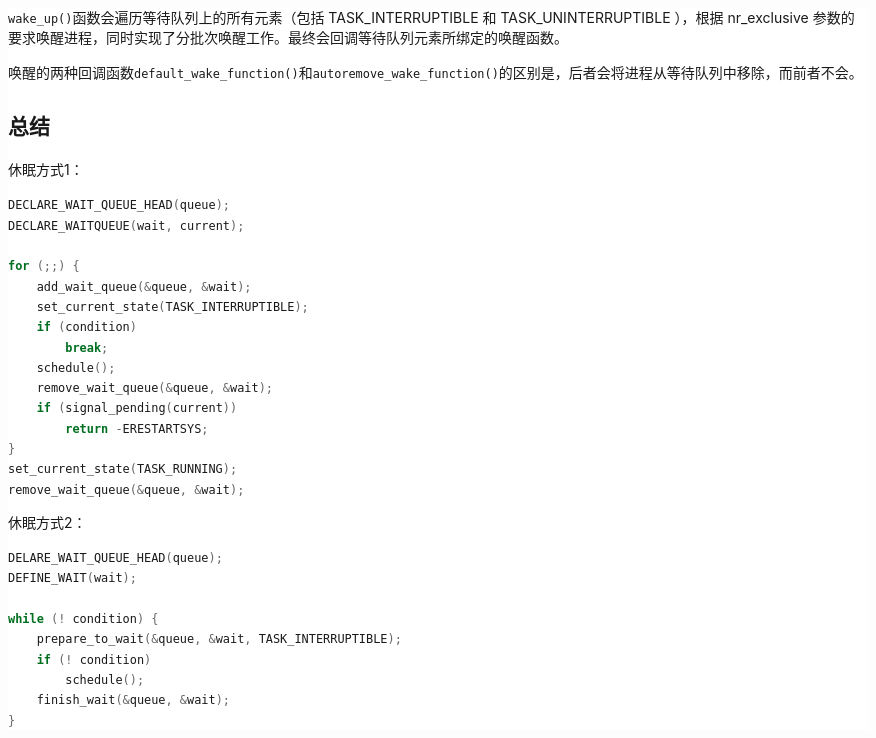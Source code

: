 `wake_up()`函数会遍历等待队列上的所有元素（包括 TASK_INTERRUPTIBLE 和 TASK_UNINTERRUPTIBLE ），根据 nr_exclusive 参数的要求唤醒进程，同时实现了分批次唤醒工作。最终会回调等待队列元素所绑定的唤醒函数。

唤醒的两种回调函数`default_wake_function()`和`autoremove_wake_function()`的区别是，后者会将进程从等待队列中移除，而前者不会。

## 总结

休眠方式1：

```C
DECLARE_WAIT_QUEUE_HEAD(queue);
DECLARE_WAITQUEUE(wait, current);

for (;;) {
    add_wait_queue(&queue, &wait);
    set_current_state(TASK_INTERRUPTIBLE);
    if (condition)
        break;
    schedule();
    remove_wait_queue(&queue, &wait);
    if (signal_pending(current))
        return -ERESTARTSYS;
}
set_current_state(TASK_RUNNING);
remove_wait_queue(&queue, &wait);
```

休眠方式2：

```C
DELARE_WAIT_QUEUE_HEAD(queue);
DEFINE_WAIT(wait);

while (! condition) {
    prepare_to_wait(&queue, &wait, TASK_INTERRUPTIBLE);
    if (! condition)
        schedule();
    finish_wait(&queue, &wait);
}
```
